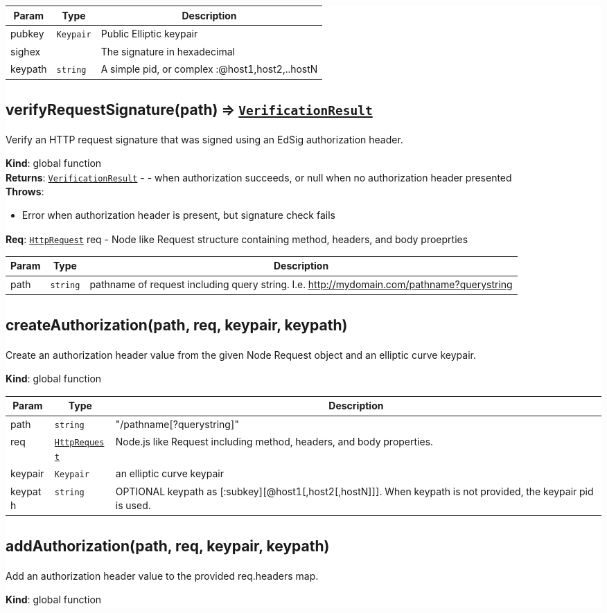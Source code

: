 
| Param | Type | Description |
| --- | --- | --- |
| pubkey | <code>Keypair</code> | Public Elliptic keypair |
| sighex |  | The signature in hexadecimal |
| keypath | <code>string</code> | A simple pid, or complex <pid>:<subkey>@host1,host2,..hostN |

<a name="verifyRequestSignature"></a>

## verifyRequestSignature(path) ⇒ [<code>VerificationResult</code>](#VerificationResult)
Verify an HTTP request signature that was signed using an EdSig authorization header.

**Kind**: global function  
**Returns**: [<code>VerificationResult</code>](#VerificationResult) - - when authorization succeeds, or null when no authorization header presented  
**Throws**:

- Error when authorization header is present, but signature check fails

**Req**: [<code>HttpRequest</code>](#HttpRequest) req - Node like Request structure containing method, headers, and body proeprties  

| Param | Type | Description |
| --- | --- | --- |
| path | <code>string</code> | pathname of request including query string.  I.e. http://mydomain.com/pathname?querystring |

<a name="createAuthorization"></a>

## createAuthorization(path, req, keypair, keypath)
Create an authorization header value from the given Node Request object and an
elliptic curve keypair.

**Kind**: global function  

| Param | Type | Description |
| --- | --- | --- |
| path | <code>string</code> | "/pathname[?querystring]" |
| req | [<code>HttpRequest</code>](#HttpRequest) | Node.js like Request including method, headers, and body properties. |
| keypair | <code>Keypair</code> | an elliptic curve keypair |
| keypath | <code>string</code> | OPTIONAL keypath as <pid>[:subkey][@host1[,host2[,hostN]]].  When keypath is not provided, the keypair pid is used. |

<a name="addAuthorization"></a>

## addAuthorization(path, req, keypair, keypath)
Add an authorization header value to the provided req.headers map.

**Kind**: global function  
